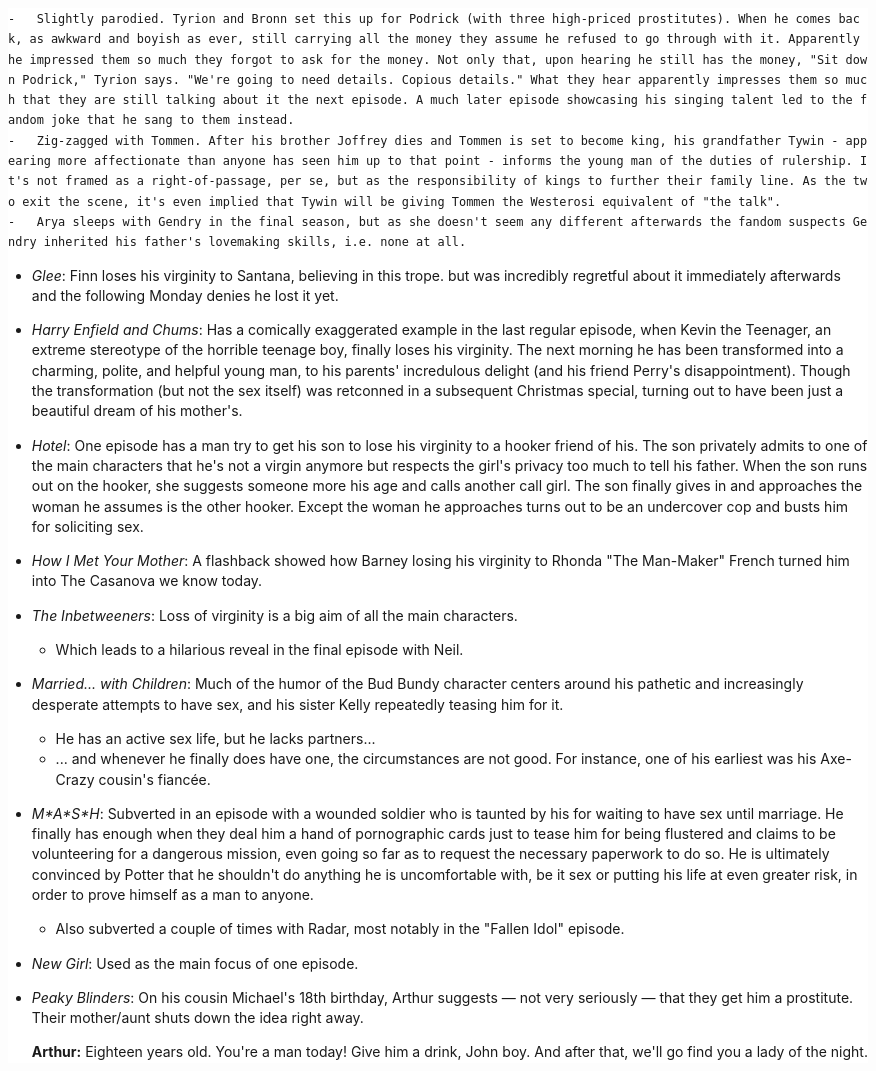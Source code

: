     -   Slightly parodied. Tyrion and Bronn set this up for Podrick (with three high-priced prostitutes). When he comes back, as awkward and boyish as ever, still carrying all the money they assume he refused to go through with it. Apparently he impressed them so much they forgot to ask for the money. Not only that, upon hearing he still has the money, "Sit down Podrick," Tyrion says. "We're going to need details. Copious details." What they hear apparently impresses them so much that they are still talking about it the next episode. A much later episode showcasing his singing talent led to the fandom joke that he sang to them instead.
    -   Zig-zagged with Tommen. After his brother Joffrey dies and Tommen is set to become king, his grandfather Tywin - appearing more affectionate than anyone has seen him up to that point - informs the young man of the duties of rulership. It's not framed as a right-of-passage, per se, but as the responsibility of kings to further their family line. As the two exit the scene, it's even implied that Tywin will be giving Tommen the Westerosi equivalent of "the talk".
    -   Arya sleeps with Gendry in the final season, but as she doesn't seem any different afterwards the fandom suspects Gendry inherited his father's lovemaking skills, i.e. none at all.
-   _Glee_: Finn loses his virginity to Santana, believing in this trope. but was incredibly regretful about it immediately afterwards and the following Monday denies he lost it yet.
-   _Harry Enfield and Chums_: Has a comically exaggerated example in the last regular episode, when Kevin the Teenager, an extreme stereotype of the horrible teenage boy, finally loses his virginity. The next morning he has been transformed into a charming, polite, and helpful young man, to his parents' incredulous delight (and his friend Perry's disappointment). Though the transformation (but not the sex itself) was retconned in a subsequent Christmas special, turning out to have been just a beautiful dream of his mother's.
-   _Hotel_: One episode has a man try to get his son to lose his virginity to a hooker friend of his. The son privately admits to one of the main characters that he's not a virgin anymore but respects the girl's privacy too much to tell his father. When the son runs out on the hooker, she suggests someone more his age and calls another call girl. The son finally gives in and approaches the woman he assumes is the other hooker. Except the woman he approaches turns out to be an undercover cop and busts him for soliciting sex.
-   _How I Met Your Mother_: A flashback showed how Barney losing his virginity to Rhonda "The Man-Maker" French turned him into The Casanova we know today.
-   _The Inbetweeners_: Loss of virginity is a big aim of all the main characters.
    -   Which leads to a hilarious reveal in the final episode with Neil.
-   _Married... with Children_: Much of the humor of the Bud Bundy character centers around his pathetic and increasingly desperate attempts to have sex, and his sister Kelly repeatedly teasing him for it.
    -   He has an active sex life, but he lacks partners...
    -   ... and whenever he finally does have one, the circumstances are not good. For instance, one of his earliest was his Axe-Crazy cousin's fiancée.
-   _M\*A\*S\*H_: Subverted in an episode with a wounded soldier who is taunted by his for waiting to have sex until marriage. He finally has enough when they deal him a hand of pornographic cards just to tease him for being flustered and claims to be volunteering for a dangerous mission, even going so far as to request the necessary paperwork to do so. He is ultimately convinced by Potter that he shouldn't do anything he is uncomfortable with, be it sex or putting his life at even greater risk, in order to prove himself as a man to anyone.
    -   Also subverted a couple of times with Radar, most notably in the "Fallen Idol" episode.
-   _New Girl_: Used as the main focus of one episode.
-   _Peaky Blinders_: On his cousin Michael's 18th birthday, Arthur suggests — not very seriously — that they get him a prostitute. Their mother/aunt shuts down the idea right away.
    
    **Arthur:** Eighteen years old. You're a man today! Give him a drink, John boy. And after that, we'll go find you a lady of the night.
    